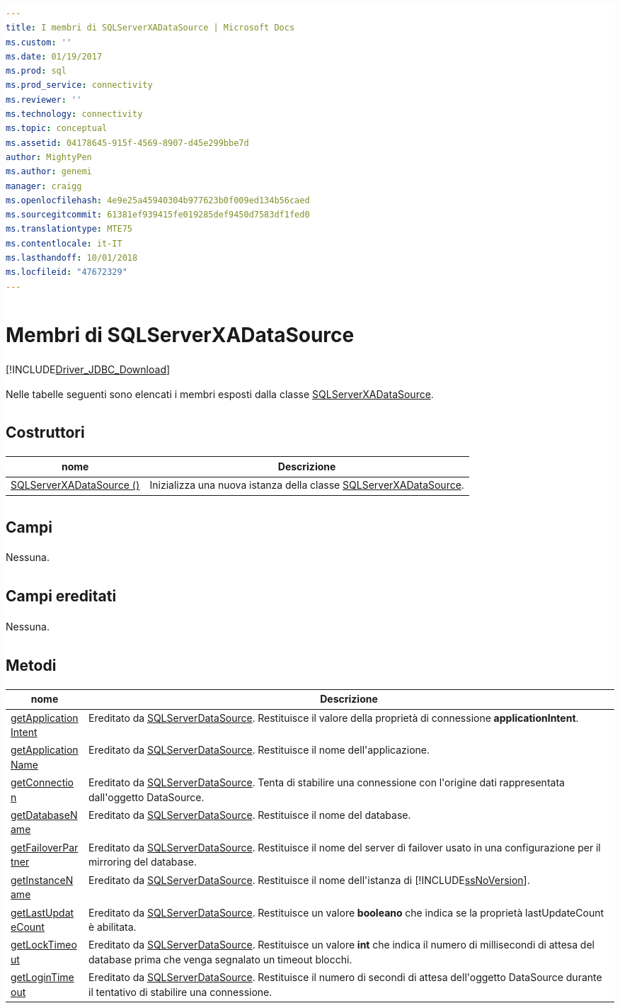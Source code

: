```yaml
---
title: I membri di SQLServerXADataSource | Microsoft Docs
ms.custom: ''
ms.date: 01/19/2017
ms.prod: sql
ms.prod_service: connectivity
ms.reviewer: ''
ms.technology: connectivity
ms.topic: conceptual
ms.assetid: 04178645-915f-4569-8907-d45e299bbe7d
author: MightyPen
ms.author: genemi
manager: craigg
ms.openlocfilehash: 4e9e25a45940304b977623b0f009ed134b56caed
ms.sourcegitcommit: 61381ef939415fe019285def9450d7583df1fed0
ms.translationtype: MTE75
ms.contentlocale: it-IT
ms.lasthandoff: 10/01/2018
ms.locfileid: "47672329"
---
```

# <a name="sqlserverxadatasource-members"></a>Membri di SQLServerXADataSource
[!INCLUDE[Driver_JDBC_Download](../../../includes/driver_jdbc_download.md)]

  Nelle tabelle seguenti sono elencati i membri esposti dalla classe [SQLServerXADataSource](../../../connect/jdbc/reference/sqlserverxadatasource-class.md).  
  
## <a name="constructors"></a>Costruttori  
  
|nome|Descrizione|  
|----------|-----------------|  
|[SQLServerXADataSource ()](../../../connect/jdbc/reference/sqlserverxadatasource-constructor.md)|Inizializza una nuova istanza della classe [SQLServerXADataSource](../../../connect/jdbc/reference/sqlserverxadatasource-class.md).|  
  
## <a name="fields"></a>Campi  
 Nessuna.  
  
## <a name="inherited-fields"></a>Campi ereditati  
 Nessuna.  
  
## <a name="methods"></a>Metodi  
  
|nome|Descrizione|  
|----------|-----------------|  
|[getApplicationIntent](../../../connect/jdbc/reference/getapplicationintent-method-sqlserverdatasource.md)|Ereditato da [SQLServerDataSource](../../../connect/jdbc/reference/sqlserverdatasource-class.md). Restituisce il valore della proprietà di connessione **applicationIntent**.|  
|[getApplicationName](../../../connect/jdbc/reference/getapplicationname-method-sqlserverdatasource.md)|Ereditato da [SQLServerDataSource](../../../connect/jdbc/reference/sqlserverdatasource-class.md). Restituisce il nome dell'applicazione.|  
|[getConnection](../../../connect/jdbc/reference/getconnection-method-sqlserverdatasource.md)|Ereditato da [SQLServerDataSource](../../../connect/jdbc/reference/sqlserverdatasource-class.md). Tenta di stabilire una connessione con l'origine dati rappresentata dall'oggetto DataSource.|  
|[getDatabaseName](../../../connect/jdbc/reference/getdatabasename-method-sqlserverdatasource.md)|Ereditato da [SQLServerDataSource](../../../connect/jdbc/reference/sqlserverdatasource-class.md). Restituisce il nome del database.|  
|[getFailoverPartner](../../../connect/jdbc/reference/getfailoverpartner-method-sqlserverdatasource.md)|Ereditato da [SQLServerDataSource](../../../connect/jdbc/reference/sqlserverdatasource-class.md). Restituisce il nome del server di failover usato in una configurazione per il mirroring del database.|  
|[getInstanceName](../../../connect/jdbc/reference/getinstancename-method-sqlserverdatasource.md)|Ereditato da [SQLServerDataSource](../../../connect/jdbc/reference/sqlserverdatasource-class.md). Restituisce il nome dell'istanza di [!INCLUDE[ssNoVersion](../../../includes/ssnoversion-md.md)].|  
|[getLastUpdateCount](../../../connect/jdbc/reference/getlastupdatecount-method-sqlserverdatasource.md)|Ereditato da [SQLServerDataSource](../../../connect/jdbc/reference/sqlserverdatasource-class.md). Restituisce un valore **booleano** che indica se la proprietà lastUpdateCount è abilitata.|  
|[getLockTimeout](../../../connect/jdbc/reference/getlocktimeout-method-sqlserverdatasource.md)|Ereditato da [SQLServerDataSource](../../../connect/jdbc/reference/sqlserverdatasource-class.md). Restituisce un valore **int** che indica il numero di millisecondi di attesa del database prima che venga segnalato un timeout blocchi.|  
|[getLoginTimeout](../../../connect/jdbc/reference/getlogintimeout-method-sqlserverdatasource.md)|Ereditato da [SQLServerDataSource](../../../connect/jdbc/reference/sqlserverdatasource-class.md). Restituisce il numero di secondi di attesa dell'oggetto DataSource durante il tentativo di stabilire una connessione.|  